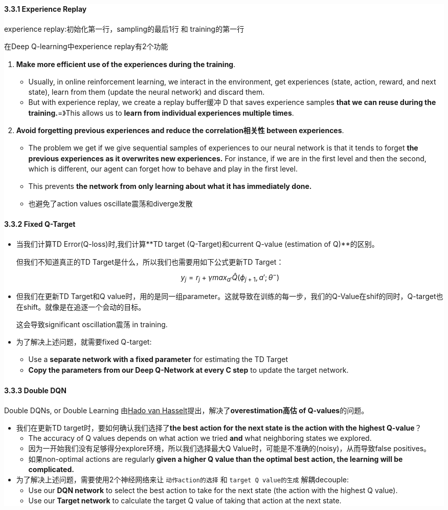 
#### 3.3.1 Experience Replay

experience replay:初始化第一行，sampling的最后1行 和 training的第一行 

在Deep Q-learning中experience replay有2个功能

1. **Make more efficient use of the experiences during the training**.

   - Usually, in online reinforcement learning, we interact in the environment, get experiences (state, action, reward, and next state), learn from them (update the neural network) and discard them.
   - But with experience replay, we create a replay buffer缓冲 D that saves experience samples **that we can reuse during the training.**=》This allows us to **learn from individual experiences multiple times**.

2. **Avoid forgetting previous experiences and reduce the correlation相关性 between experiences**.

   - The problem we get if we give sequential samples of experiences to our neural network is that it tends to forget **the previous experiences as it overwrites new experiences.** For instance, if we are in the first level and then the second, which is different, our agent can forget how to behave and play in the first level.

   - This prevents **the network from only learning about what it has immediately done.**

   - 也避免了action values oscillate震荡和diverge发散

     

#### 3.3.2 Fixed Q-Target

- 当我们计算TD Error(Q-loss)时,我们计算**TD target (Q-Target)和current Q-value (estimation of Q)**的区别。

  但我们不知道真正的TD Target是什么，所以我们也需要用如下公式更新TD Target：
  $$
  y_j=r_j+\gamma max_{a'}\hat{Q}(\phi_{j+1},a';\theta^-)
  $$

- 但我们在更新TD Target和Q value时，用的是同一组parameter。这就导致在训练的每一步，我们的Q-Value在shif的同时，Q-target也在shift。就像是在追逐一个会动的目标。

  这会导致significant oscillation震荡 in training.

- 为了解决上述问题，就需要fixed Q-target:

  - Use a **separate network with a fixed parameter** for estimating the TD Target
  - **Copy the parameters from our Deep Q-Network at every C step** to update the target network.

#### 3.3.3 Double DQN

Double DQNs, or Double Learning 由[Hado van Hasselt](https://papers.nips.cc/paper/3964-double-q-learning)提出，解决了**overestimation高估 of Q-values**的问题。

- 我们在更新TD target时，要如何确认我们选择了**the best action for the next state is the action with the highest Q-value**？
  - The accuracy of Q values depends on what action we tried **and** what neighboring states we explored.
  - 因为一开始我们没有足够得分explore环境，所以我们选择最大Q Value时，可能是不准确的(noisy)，从而导致false positives。
  - 如果non-optimal actions are regularly **given a higher Q value than the optimal best action, the learning will be complicated.**
- 为了解决上述问题，需要使用2个神经网络来让 `动作action的选择` 和 `target Q value的生成` 解耦decouple:
  - Use our **DQN network** to select the best action to take for the next state (the action with the highest Q value).
  - Use our **Target network** to calculate the target Q value of taking that action at the next state.

